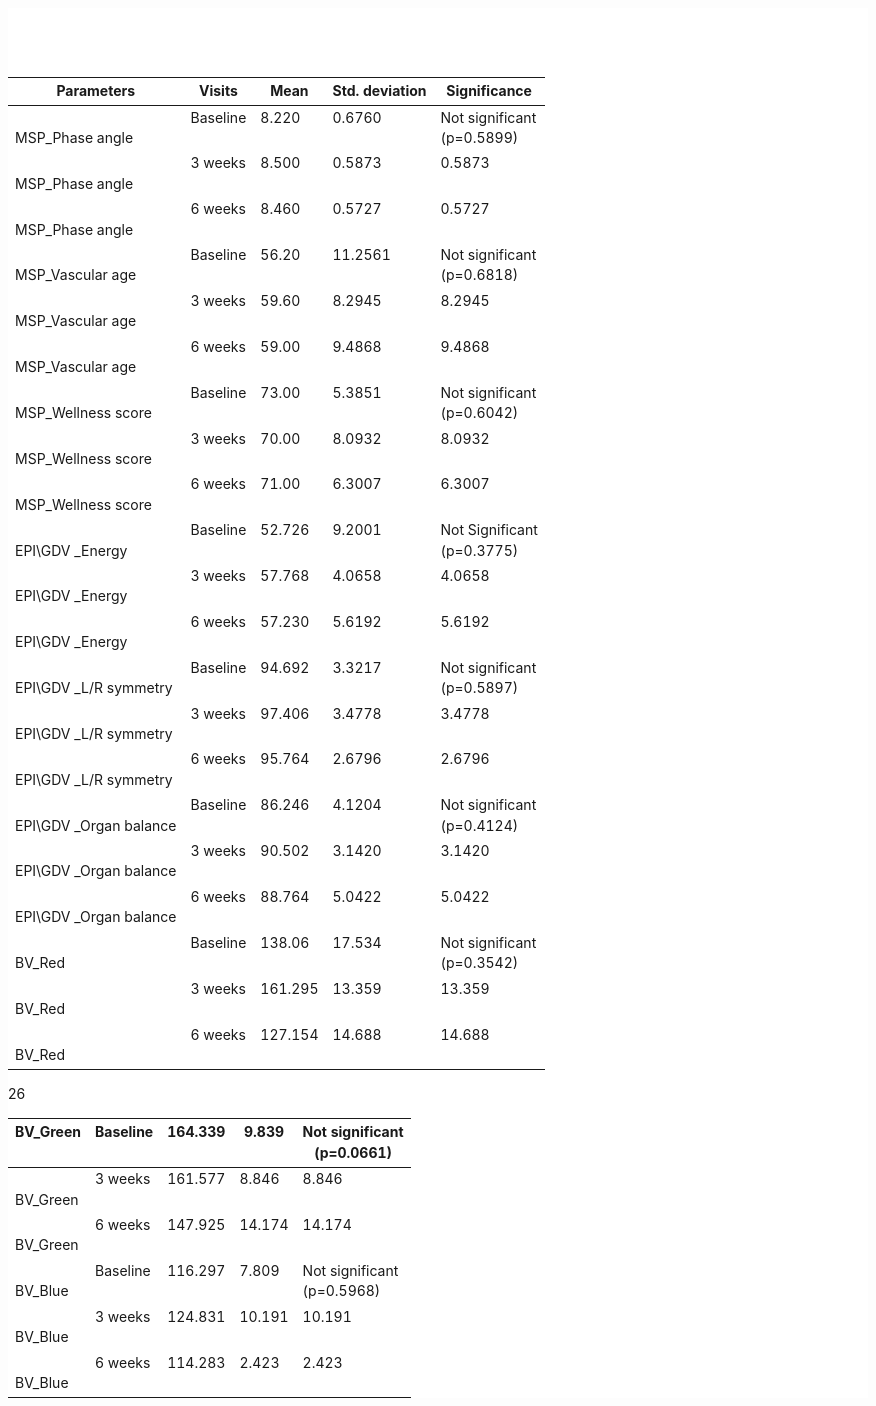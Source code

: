 

​



​


|Parameters|Visits|Mean|Std​. ​deviation|Significance|
|---|---|---|---|---|
|<br>MSP_Phase angle|Baseline|8.220|0.6760|Not significant<br>(p=0.5899)|
|<br>MSP_Phase angle|3 weeks|8.500|0.5873|0.5873|
|<br>MSP_Phase angle|6 weeks|8.460|0.5727|0.5727|
|<br>MSP_Vascular age|Baseline|56.20|11.2561|Not significant<br>(p=0.6818)|
|<br>MSP_Vascular age|3 weeks|59.60|8.2945|8.2945|
|<br>MSP_Vascular age|6 weeks|59.00|9.4868|9.4868|
|<br>MSP_Wellness score|Baseline|73.00|5.3851|Not significant<br>(p=0.6042)|
|<br>MSP_Wellness score|3 weeks|70.00|8.0932|8.0932|
|<br>MSP_Wellness score|6 weeks|71.00|6.3007|6.3007|
|<br>EPI\GDV _Energy|Baseline|52.726|9.2001|Not Significant<br>(p=0.3775)|
|<br>EPI\GDV _Energy|3 weeks|57.768|4.0658|4.0658|
|<br>EPI\GDV _Energy|6 weeks|57.230|5.6192|5.6192|
|<br>EPI\GDV _L/R symmetry|Baseline|94.692|3.3217|Not significant<br>(p=0.5897)|
|<br>EPI\GDV _L/R symmetry|3 weeks|97.406|3.4778|3.4778|
|<br>EPI\GDV _L/R symmetry|6 weeks|95.764|2.6796|2.6796|
|<br>EPI\GDV _Organ balance|Baseline|86.246|4.1204|Not significant<br>(p=0.4124)|
|<br>EPI\GDV _Organ balance|3 weeks|90.502|3.1420|3.1420|
|<br>EPI\GDV _Organ balance|6 weeks|88.764|5.0422|5.0422|
|<br>BV_Red|Baseline|138.06|17.534|Not significant<br>(p=0.3542)|
|<br>BV_Red|3 weeks|161.295|13.359|13.359|
|<br>BV_Red|6 weeks|127.154|14.688|14.688|


26



|BV_Green|Baseline|164.339|9.839|Not significant<br>(p=0.0661)|
|---|---|---|---|---|
|<br>BV_Green|3 weeks|161.577|8.846|8.846|
|<br>BV_Green|6 weeks|147.925|14.174|14.174|
|<br>BV_Blue|Baseline|116.297|7.809|Not significant<br>(p=0.5968)|
|<br>BV_Blue|3 weeks|124.831|10.191|10.191|
|<br>BV_Blue|6 weeks|114.283|2.423|2.423|
